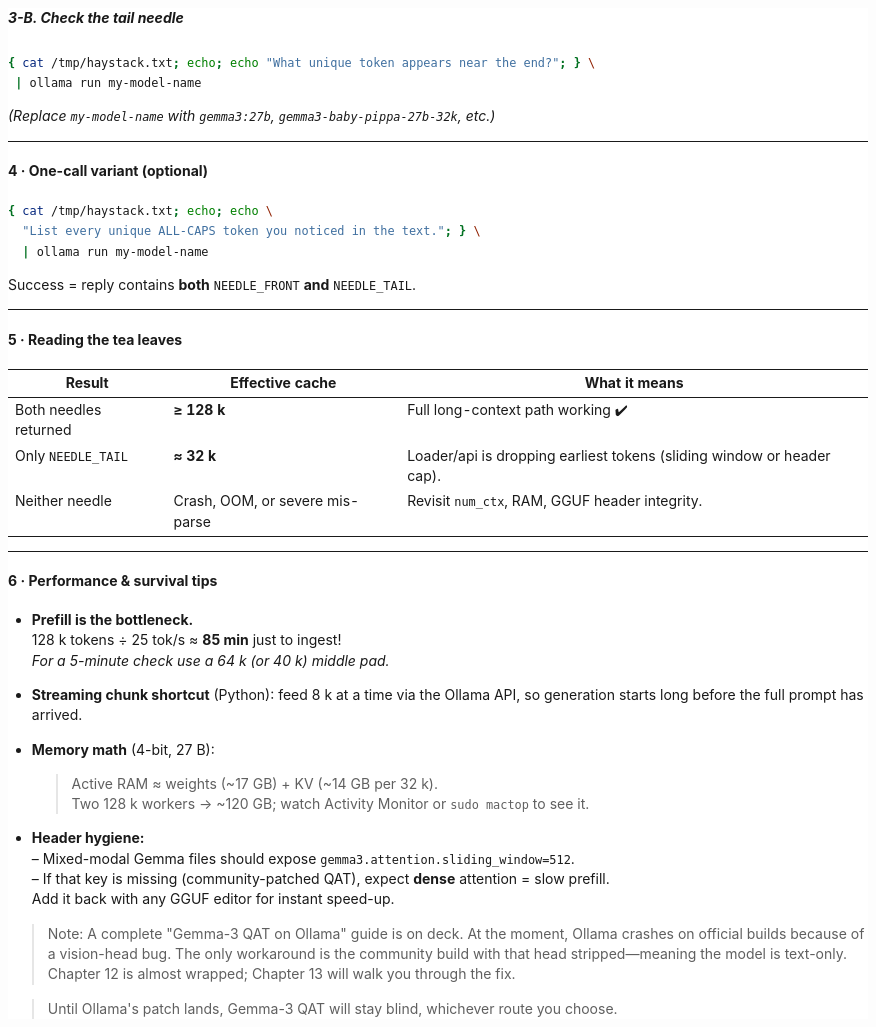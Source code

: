##### 3-B. Check the **tail** needle
```bash
{ cat /tmp/haystack.txt; echo; echo "What unique token appears near the end?"; } \
 | ollama run my-model-name
```

*(Replace `my-model-name` with `gemma3:27b`, `gemma3-baby-pippa-27b-32k`, etc.)*

---

#### 4 · One-call variant (optional)
```bash
{ cat /tmp/haystack.txt; echo; echo \
  "List every unique ALL-CAPS token you noticed in the text."; } \
  | ollama run my-model-name
```
Success = reply contains **both** `NEEDLE_FRONT` **and** `NEEDLE_TAIL`.

---

#### 5 · Reading the tea leaves

| Result | Effective cache | What it means |
|--------|-----------------|---------------|
| Both needles returned | **≥ 128 k** | Full long-context path working ✔️ |
| Only `NEEDLE_TAIL` | **≈ 32 k** | Loader/api is dropping earliest tokens (sliding window or header cap). |
| Neither needle | Crash, OOM, or severe mis-parse | Revisit `num_ctx`, RAM, GGUF header integrity. |

---

#### 6 · Performance & survival tips

* **Prefill is the bottleneck.**  
  128 k tokens ÷ 25 tok/s ≈ **85 min** just to ingest!  
  *For a 5-minute check use a 64 k (or 40 k) middle pad.*

* **Streaming chunk shortcut** (Python): feed 8 k at a time via the Ollama API, so generation starts long before the full prompt has arrived.

* **Memory math** (4-bit, 27 B):  
  > Active RAM ≈ weights (~17 GB) + KV (~14 GB per 32 k).  
  Two 128 k workers → ~120 GB; watch Activity Monitor or `sudo mactop` to see it.

* **Header hygiene:**  
  – Mixed-modal Gemma files should expose `gemma3.attention.sliding_window=512`.  
  – If that key is missing (community-patched QAT), expect **dense** attention = slow prefill.  
  Add it back with any GGUF editor for instant speed-up.


> Note:  A complete "Gemma-3 QAT on Ollama" guide is on deck. At the moment, Ollama crashes on official builds because of a vision-head bug. The only workaround is the community build with that head stripped—meaning the model is text-only. Chapter 12 is almost wrapped; Chapter 13 will walk you through the fix. 

> Until Ollama's patch lands, Gemma-3 QAT will stay blind, whichever route you choose.
